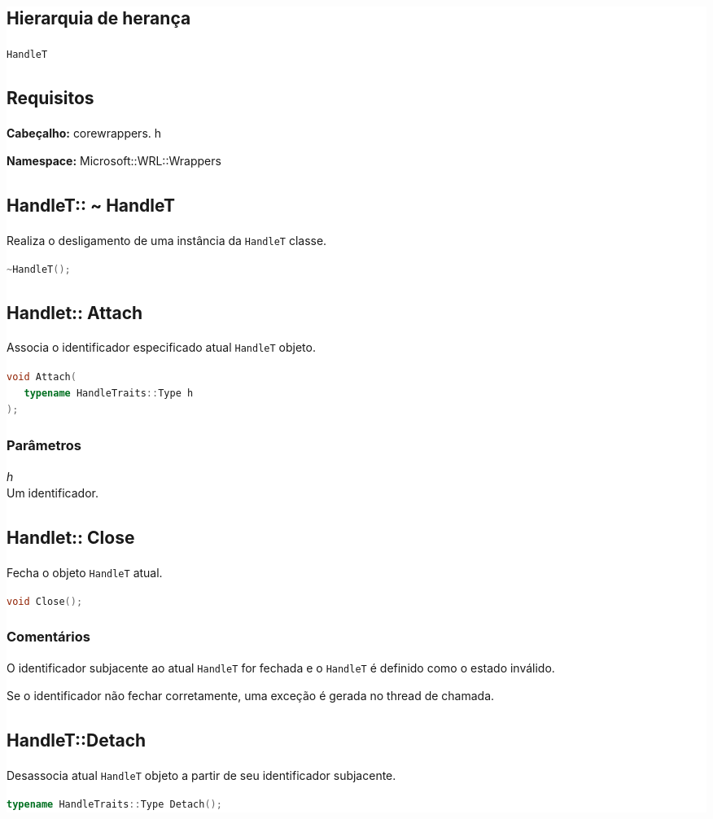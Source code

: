 ## <a name="inheritance-hierarchy"></a>Hierarquia de herança

`HandleT`

## <a name="requirements"></a>Requisitos

**Cabeçalho:** corewrappers. h

**Namespace:** Microsoft::WRL::Wrappers

## <a name="tilde-handlet"></a>HandleT:: ~ HandleT

Realiza o desligamento de uma instância da `HandleT` classe.

```cpp
~HandleT();
```

## <a name="attach"></a>Handlet:: Attach

Associa o identificador especificado atual `HandleT` objeto.

```cpp
void Attach(
   typename HandleTraits::Type h
);
```

### <a name="parameters"></a>Parâmetros

*h*<br/>
Um identificador.

## <a name="close"></a>Handlet:: Close

Fecha o objeto `HandleT` atual.

```cpp
void Close();
```

### <a name="remarks"></a>Comentários

O identificador subjacente ao atual `HandleT` for fechada e o `HandleT` é definido como o estado inválido.

Se o identificador não fechar corretamente, uma exceção é gerada no thread de chamada.

## <a name="detach"></a>HandleT::Detach

Desassocia atual `HandleT` objeto a partir de seu identificador subjacente.

```cpp
typename HandleTraits::Type Detach();
```
